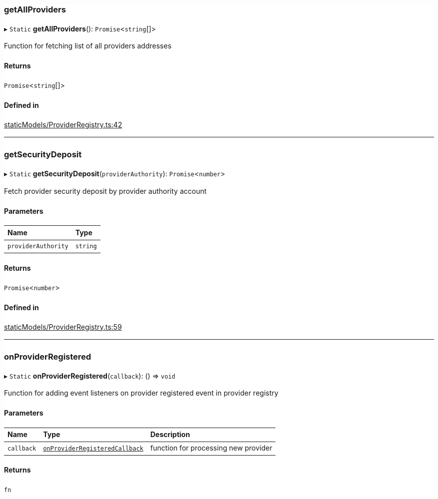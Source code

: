 ### getAllProviders

▸ `Static` **getAllProviders**(): `Promise`<`string`[]\>

Function for fetching list of all providers addresses

#### Returns

`Promise`<`string`[]\>

#### Defined in

[staticModels/ProviderRegistry.ts:42](https://github.com/Super-Protocol/sp-sdk-js/blob/bbd7f28/src/staticModels/ProviderRegistry.ts#L42)

___

### getSecurityDeposit

▸ `Static` **getSecurityDeposit**(`providerAuthority`): `Promise`<`number`\>

Fetch provider security deposit by provider authority account

#### Parameters

| Name | Type |
| :------ | :------ |
| `providerAuthority` | `string` |

#### Returns

`Promise`<`number`\>

#### Defined in

[staticModels/ProviderRegistry.ts:59](https://github.com/Super-Protocol/sp-sdk-js/blob/bbd7f28/src/staticModels/ProviderRegistry.ts#L59)

___

### onProviderRegistered

▸ `Static` **onProviderRegistered**(`callback`): () => `void`

Function for adding event listeners on provider registered event in provider registry

#### Parameters

| Name | Type | Description |
| :------ | :------ | :------ |
| `callback` | [`onProviderRegisteredCallback`](../modules.md#onproviderregisteredcallback) | function for processing new provider |

#### Returns

`fn`
